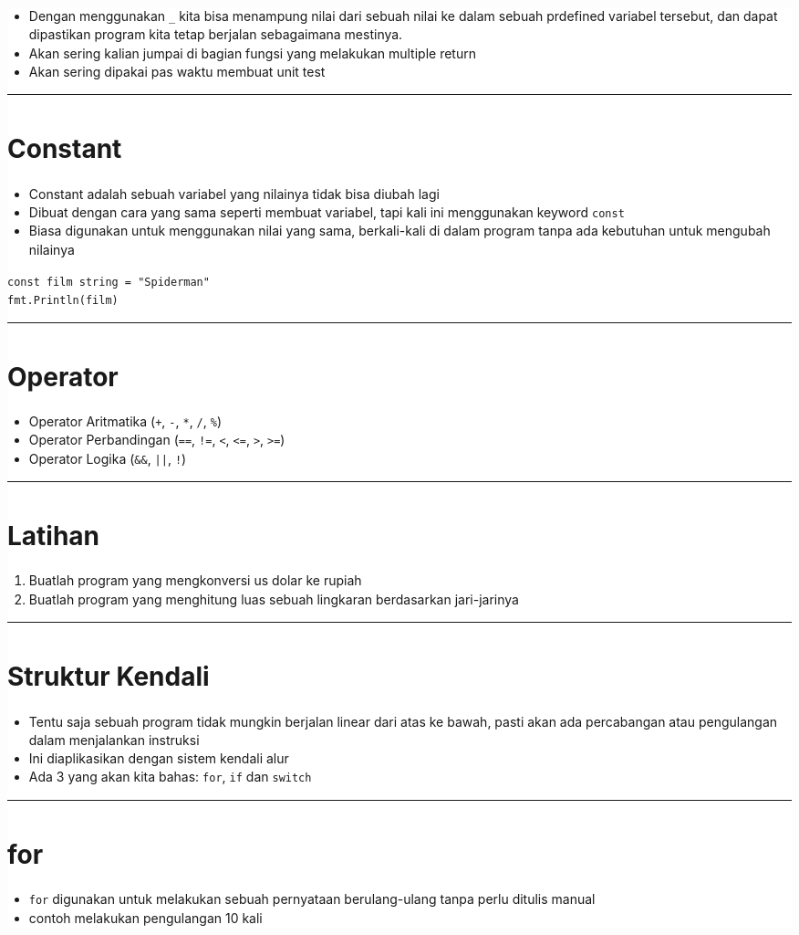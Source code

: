 - Dengan menggunakan `_` kita bisa menampung nilai dari sebuah nilai ke dalam sebuah prdefined variabel tersebut, dan dapat dipastikan program kita tetap berjalan sebagaimana mestinya.
- Akan sering kalian jumpai di bagian fungsi yang melakukan multiple return
- Akan sering dipakai pas waktu membuat unit test


---

# Constant

- Constant adalah sebuah variabel yang nilainya tidak bisa diubah lagi
- Dibuat dengan cara yang sama seperti membuat variabel, tapi kali ini menggunakan keyword `const`
- Biasa digunakan untuk menggunakan nilai yang sama, berkali-kali di dalam program tanpa ada kebutuhan untuk mengubah nilainya

```
const film string = "Spiderman"
fmt.Println(film)
```
---

# Operator

- Operator Aritmatika (`+`, `-`, `*`, `/`, `%`)
- Operator Perbandingan (`==`, `!=`, `<`, `<=`, `>`, `>=`)
- Operator Logika (`&&`, `||`, `!`)

---

# Latihan

1. Buatlah program yang mengkonversi us dolar ke rupiah
2. Buatlah program yang menghitung luas sebuah lingkaran berdasarkan jari-jarinya

---

# Struktur Kendali

- Tentu saja sebuah program tidak mungkin berjalan linear dari atas ke bawah, pasti akan ada percabangan atau pengulangan dalam menjalankan instruksi
- Ini diaplikasikan dengan sistem kendali alur
- Ada 3 yang akan kita bahas: `for`, `if` dan `switch`

---

# for

- `for` digunakan untuk melakukan sebuah pernyataan berulang-ulang tanpa perlu ditulis manual
- contoh melakukan pengulangan 10 kali
